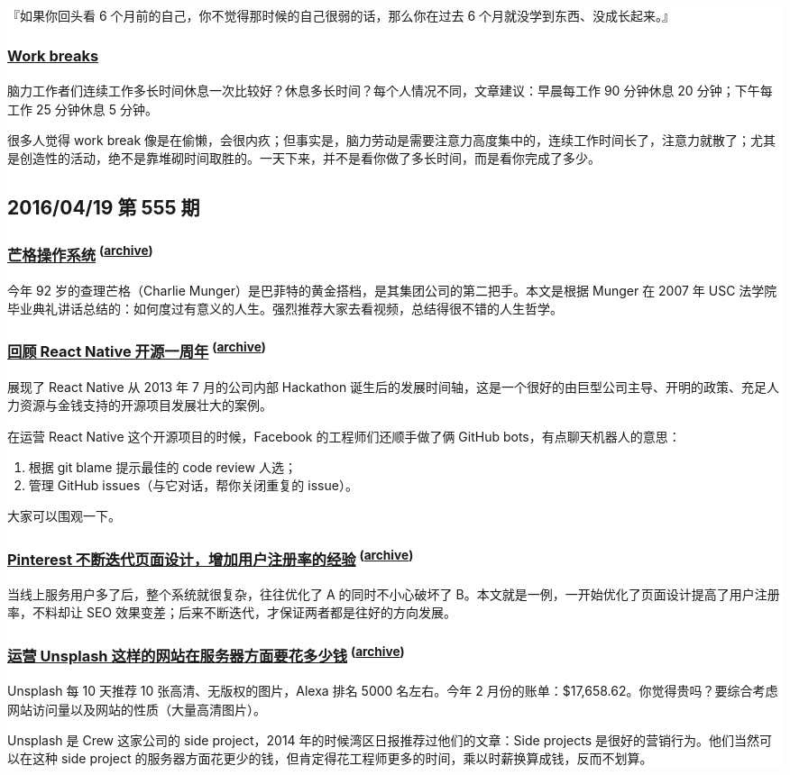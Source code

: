 『如果你回头看 6 个月前的自己，你不觉得那时候的自己很弱的话，那么你在过去 6 个月就没学到东西、没成长起来。』

### [Work breaks](https://chrisbailey.com/exactly-how-long-your-work-breaks-should-be/)

脑力工作者们连续工作多长时间休息一次比较好？休息多长时间？每个人情况不同，文章建议：早晨每工作 90 分钟休息 20 分钟；下午每工作 25 分钟休息 5 分钟。

很多人觉得 work break 像是在偷懒，会很内疚；但事实是，脑力劳动是需要注意力高度集中的，连续工作时间长了，注意力就散了；尤其是创造性的活动，绝不是靠堆砌时间取胜的。一天下来，并不是看你做了多长时间，而是看你完成了多少。

## 2016/04/19 第 555 期

### [芒格操作系统](https://fs.blog/2016/04/munger-operating-system/) <sup>([archive](https://archive.md/20190319041111/https://fs.blog/2016/04/munger-operating-system/))</sup>

今年 92 岁的查理芒格（Charlie Munger）是巴菲特的黄金搭档，是其集团公司的第二把手。本文是根据 Munger 在 2007 年 USC 法学院毕业典礼讲话总结的：如何度过有意义的人生。强烈推荐大家去看视频，总结得很不错的人生哲学。

### [回顾 React Native 开源一周年](https://code.facebook.com/posts/597378980427792/react-native-a-year-in-review) <sup>([archive](https://archive.md/20160418042922/https://code.facebook.com/posts/597378980427792/react-native-a-year-in-review))</sup>

展现了 React Native 从 2013 年 7 月的公司内部 Hackathon 诞生后的发展时间轴，这是一个很好的由巨型公司主导、开明的政策、充足人力资源与金钱支持的开源项目发展壮大的案例。

在运营 React Native 这个开源项目的时候，Facebook 的工程师们还顺手做了俩 GitHub bots，有点聊天机器人的意思：

1.  根据 git blame 提示最佳的 code review 人选；
2.  管理 GitHub issues（与它对话，帮你关闭重复的 issue）。

大家可以围观一下。

### [Pinterest 不断迭代页面设计，增加用户注册率的经验](https://engineering.pinterest.com/blog/lessons-growth-engineering-how-we-doubled-sign-ups-pin-landing-pages) <sup>([archive](http://web.archive.org/web/20161115072414/https://engineering.pinterest.com/blog/lessons-growth-engineering-how-we-doubled-sign-ups-pin-landing-pages))</sup>

当线上服务用户多了后，整个系统就很复杂，往往优化了 A 的同时不小心破坏了 B。本文就是一例，一开始优化了页面设计提高了用户注册率，不料却让 SEO 效果变差；后来不断迭代，才保证两者都是往好的方向发展。

### [运营 Unsplash 这样的网站在服务器方面要花多少钱](http://backstage.crew.co/what-does-unsplash-cost/) <sup>([archive](https://archive.md/20160419000547/http://backstage.crew.co/what-does-unsplash-cost/))</sup>

Unsplash 每 10 天推荐 10 张高清、无版权的图片，Alexa 排名 5000 名左右。今年 2 月份的账单：$17,658.62。你觉得贵吗？要综合考虑网站访问量以及网站的性质（大量高清图片）。

Unsplash 是 Crew 这家公司的 side project，2014 年的时候湾区日报推荐过他们的文章：Side projects 是很好的营销行为。他们当然可以在这种 side project 的服务器方面花更少的钱，但肯定得花工程师更多的时间，乘以时薪换算成钱，反而不划算。

